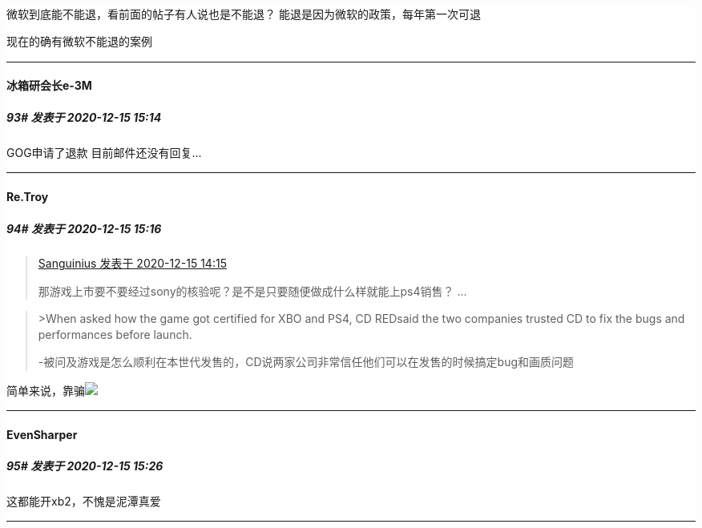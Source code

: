 微软到底能不能退，看前面的帖子有人说也是不能退？</blockquote>
能退是因为微软的政策，每年第一次可退

现在的确有微软不能退的案例







*****

####  冰箱研会长e-3M  
##### 93#       发表于 2020-12-15 15:14




GOG申请了退款 目前邮件还没有回复...







*****

####  Re.Troy  
##### 94#       发表于 2020-12-15 15:16



<blockquote><a href="httphttps://bbs.saraba1st.com/2b/forum.php?mod=redirect&amp;goto=findpost&amp;pid=49727839&amp;ptid=1977685" target="_blank">Sanguinius 发表于 2020-12-15 14:15</a>

那游戏上市要不要经过sony的核验呢？是不是只要随便做成什么样就能上ps4销售？ ...</blockquote><blockquote>&gt;When asked how the game got certified for XBO and PS4, CD REDsaid the two companies trusted CD to fix the bugs and performances before launch.

-被问及游戏是怎么顺利在本世代发售的，CD说两家公司非常信任他们可以在发售的时候搞定bug和画质问题</blockquote>

简单来说，靠骗<img src="https://static.saraba1st.com/image/smiley/face2017/037.png" referrerpolicy="no-referrer">







*****

####  EvenSharper  
##### 95#       发表于 2020-12-15 15:26




这都能开xb2，不愧是泥潭真爱







*****
